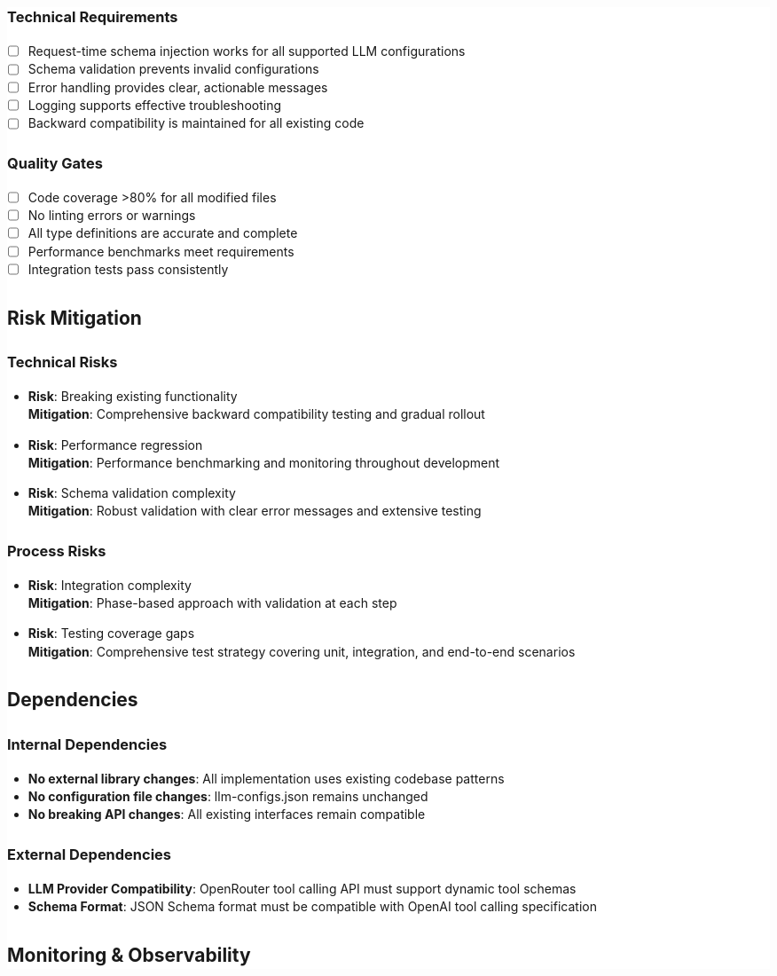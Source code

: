 ### Technical Requirements

- [ ] Request-time schema injection works for all supported LLM configurations
- [ ] Schema validation prevents invalid configurations
- [ ] Error handling provides clear, actionable messages
- [ ] Logging supports effective troubleshooting
- [ ] Backward compatibility is maintained for all existing code

### Quality Gates

- [ ] Code coverage >80% for all modified files
- [ ] No linting errors or warnings
- [ ] All type definitions are accurate and complete
- [ ] Performance benchmarks meet requirements
- [ ] Integration tests pass consistently

## Risk Mitigation

### Technical Risks

- **Risk**: Breaking existing functionality  
  **Mitigation**: Comprehensive backward compatibility testing and gradual rollout

- **Risk**: Performance regression  
  **Mitigation**: Performance benchmarking and monitoring throughout development

- **Risk**: Schema validation complexity  
  **Mitigation**: Robust validation with clear error messages and extensive testing

### Process Risks

- **Risk**: Integration complexity  
  **Mitigation**: Phase-based approach with validation at each step

- **Risk**: Testing coverage gaps  
  **Mitigation**: Comprehensive test strategy covering unit, integration, and end-to-end scenarios

## Dependencies

### Internal Dependencies

- **No external library changes**: All implementation uses existing codebase patterns
- **No configuration file changes**: llm-configs.json remains unchanged
- **No breaking API changes**: All existing interfaces remain compatible

### External Dependencies

- **LLM Provider Compatibility**: OpenRouter tool calling API must support dynamic tool schemas
- **Schema Format**: JSON Schema format must be compatible with OpenAI tool calling specification

## Monitoring & Observability
